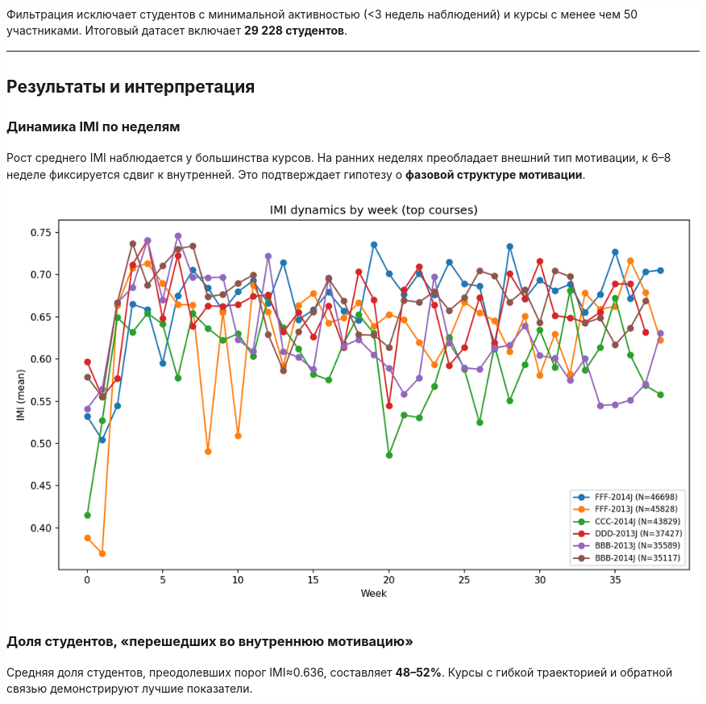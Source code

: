 Фильтрация исключает студентов с минимальной активностью (<3 недель наблюдений) и курсы с менее чем 50 участниками. Итоговый датасет включает **29 228 студентов**.

---

## Результаты и интерпретация

### Динамика IMI по неделям

Рост среднего IMI наблюдается у большинства курсов. На ранних неделях преобладает внешний тип мотивации, к 6–8 неделе фиксируется сдвиг к внутренней. Это подтверждает гипотезу о **фазовой структуре мотивации**.

![Средний IMI по неделям](../imi_dyn/imi_week_trends.png)

### Доля студентов, «перешедших во внутреннюю мотивацию»

Средняя доля студентов, преодолевших порог IMI≈0.636, составляет **48–52%**. Курсы с гибкой траекторией и обратной связью демонстрируют лучшие показатели.

